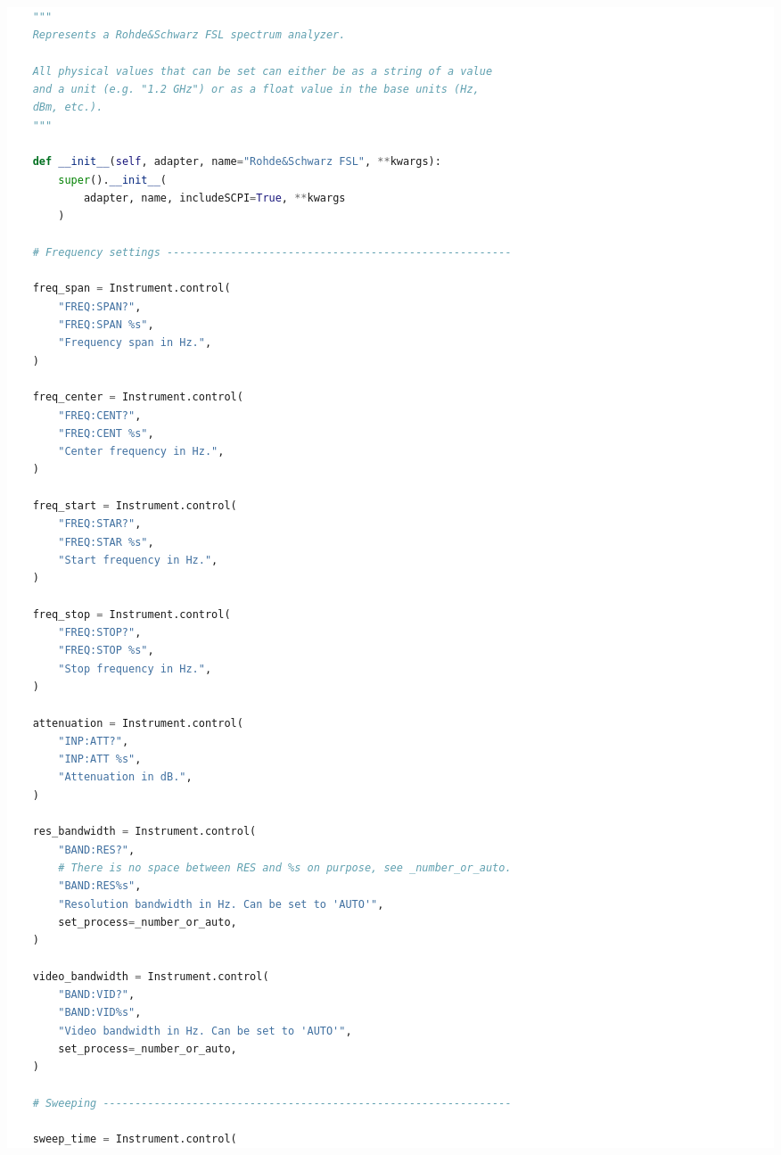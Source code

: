 ```python
    """
    Represents a Rohde&Schwarz FSL spectrum analyzer.

    All physical values that can be set can either be as a string of a value
    and a unit (e.g. "1.2 GHz") or as a float value in the base units (Hz,
    dBm, etc.).
    """

    def __init__(self, adapter, name="Rohde&Schwarz FSL", **kwargs):
        super().__init__(
            adapter, name, includeSCPI=True, **kwargs
        )

    # Frequency settings ------------------------------------------------------

    freq_span = Instrument.control(
        "FREQ:SPAN?",
        "FREQ:SPAN %s",
        "Frequency span in Hz.",
    )

    freq_center = Instrument.control(
        "FREQ:CENT?",
        "FREQ:CENT %s",
        "Center frequency in Hz.",
    )

    freq_start = Instrument.control(
        "FREQ:STAR?",
        "FREQ:STAR %s",
        "Start frequency in Hz.",
    )

    freq_stop = Instrument.control(
        "FREQ:STOP?",
        "FREQ:STOP %s",
        "Stop frequency in Hz.",
    )

    attenuation = Instrument.control(
        "INP:ATT?",
        "INP:ATT %s",
        "Attenuation in dB.",
    )

    res_bandwidth = Instrument.control(
        "BAND:RES?",
        # There is no space between RES and %s on purpose, see _number_or_auto.
        "BAND:RES%s",
        "Resolution bandwidth in Hz. Can be set to 'AUTO'",
        set_process=_number_or_auto,
    )

    video_bandwidth = Instrument.control(
        "BAND:VID?",
        "BAND:VID%s",
        "Video bandwidth in Hz. Can be set to 'AUTO'",
        set_process=_number_or_auto,
    )

    # Sweeping ----------------------------------------------------------------

    sweep_time = Instrument.control(
```